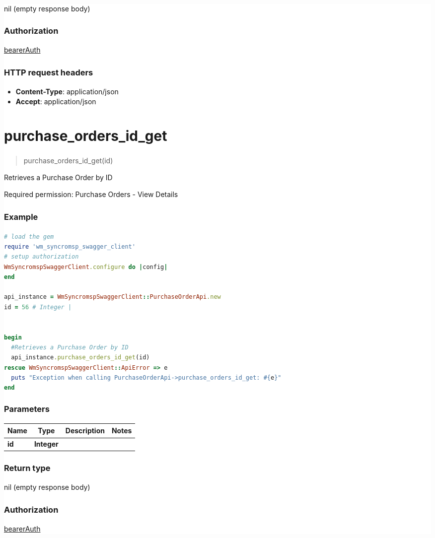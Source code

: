 nil (empty response body)

### Authorization

[bearerAuth](../README.md#bearerAuth)

### HTTP request headers

 - **Content-Type**: application/json
 - **Accept**: application/json



# **purchase_orders_id_get**
> purchase_orders_id_get(id)

Retrieves a Purchase Order by ID

Required permission: Purchase Orders - View Details 

### Example
```ruby
# load the gem
require 'wm_syncromsp_swagger_client'
# setup authorization
WmSyncromspSwaggerClient.configure do |config|
end

api_instance = WmSyncromspSwaggerClient::PurchaseOrderApi.new
id = 56 # Integer | 


begin
  #Retrieves a Purchase Order by ID
  api_instance.purchase_orders_id_get(id)
rescue WmSyncromspSwaggerClient::ApiError => e
  puts "Exception when calling PurchaseOrderApi->purchase_orders_id_get: #{e}"
end
```

### Parameters

Name | Type | Description  | Notes
------------- | ------------- | ------------- | -------------
 **id** | **Integer**|  | 

### Return type

nil (empty response body)

### Authorization

[bearerAuth](../README.md#bearerAuth)
